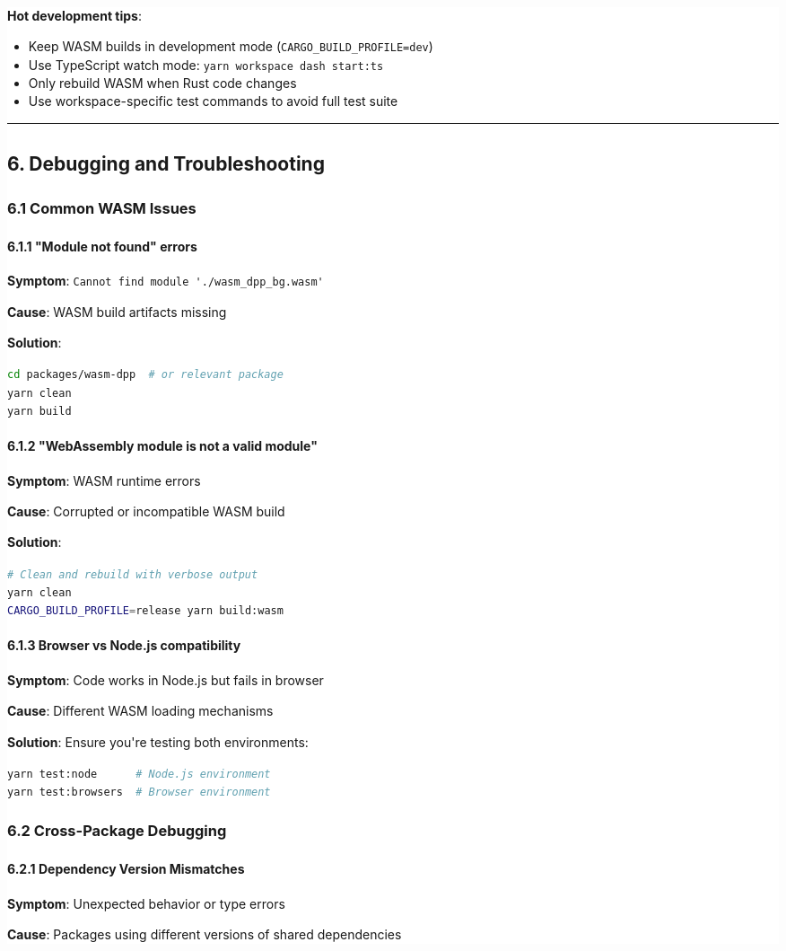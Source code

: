 **Hot development tips**:
- Keep WASM builds in development mode (`CARGO_BUILD_PROFILE=dev`)
- Use TypeScript watch mode: `yarn workspace dash start:ts`
- Only rebuild WASM when Rust code changes
- Use workspace-specific test commands to avoid full test suite

---

## 6. Debugging and Troubleshooting

### 6.1 Common WASM Issues

#### 6.1.1 "Module not found" errors

**Symptom**: `Cannot find module './wasm_dpp_bg.wasm'`

**Cause**: WASM build artifacts missing

**Solution**:
```bash
cd packages/wasm-dpp  # or relevant package
yarn clean
yarn build
```

#### 6.1.2 "WebAssembly module is not a valid module" 

**Symptom**: WASM runtime errors

**Cause**: Corrupted or incompatible WASM build

**Solution**:
```bash
# Clean and rebuild with verbose output
yarn clean
CARGO_BUILD_PROFILE=release yarn build:wasm
```

#### 6.1.3 Browser vs Node.js compatibility

**Symptom**: Code works in Node.js but fails in browser

**Cause**: Different WASM loading mechanisms

**Solution**: Ensure you're testing both environments:
```bash
yarn test:node      # Node.js environment
yarn test:browsers  # Browser environment
```

### 6.2 Cross-Package Debugging

#### 6.2.1 Dependency Version Mismatches

**Symptom**: Unexpected behavior or type errors

**Cause**: Packages using different versions of shared dependencies
